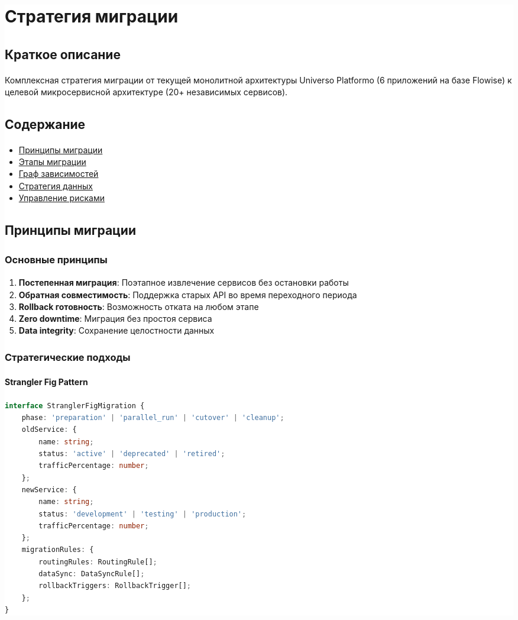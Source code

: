 # Стратегия миграции

## Краткое описание

Комплексная стратегия миграции от текущей монолитной архитектуры Universo Platformo (6 приложений на базе Flowise) к целевой микросервисной архитектуре (20+ независимых сервисов).

## Содержание

- [Принципы миграции](#принципы-миграции)
- [Этапы миграции](#этапы-миграции)
- [Граф зависимостей](#граф-зависимостей)
- [Стратегия данных](#стратегия-данных)
- [Управление рисками](#управление-рисками)

## Принципы миграции

### Основные принципы

1. **Постепенная миграция**: Поэтапное извлечение сервисов без остановки работы
2. **Обратная совместимость**: Поддержка старых API во время переходного периода
3. **Rollback готовность**: Возможность отката на любом этапе
4. **Zero downtime**: Миграция без простоя сервиса
5. **Data integrity**: Сохранение целостности данных

### Стратегические подходы

#### Strangler Fig Pattern
```typescript
interface StranglerFigMigration {
    phase: 'preparation' | 'parallel_run' | 'cutover' | 'cleanup';
    oldService: {
        name: string;
        status: 'active' | 'deprecated' | 'retired';
        trafficPercentage: number;
    };
    newService: {
        name: string;
        status: 'development' | 'testing' | 'production';
        trafficPercentage: number;
    };
    migrationRules: {
        routingRules: RoutingRule[];
        dataSync: DataSyncRule[];
        rollbackTriggers: RollbackTrigger[];
    };
}
```
